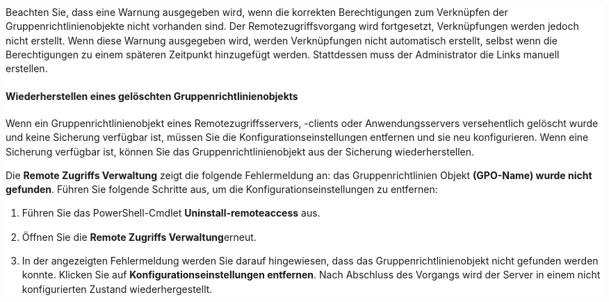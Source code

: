 Beachten Sie, dass eine Warnung ausgegeben wird, wenn die korrekten Berechtigungen zum Verknüpfen der Gruppenrichtlinienobjekte nicht vorhanden sind. Der Remotezugriffsvorgang wird fortgesetzt, Verknüpfungen werden jedoch nicht erstellt. Wenn diese Warnung ausgegeben wird, werden Verknüpfungen nicht automatisch erstellt, selbst wenn die Berechtigungen zu einem späteren Zeitpunkt hinzugefügt werden. Stattdessen muss der Administrator die Links manuell erstellen.  
  
#### <a name="recovering-from-a-deleted-gpo"></a>Wiederherstellen eines gelöschten Gruppenrichtlinienobjekts

Wenn ein Gruppenrichtlinienobjekt eines Remotezugriffsservers, -clients oder Anwendungsservers versehentlich gelöscht wurde und keine Sicherung verfügbar ist, müssen Sie die Konfigurationseinstellungen entfernen und sie neu konfigurieren. Wenn eine Sicherung verfügbar ist, können Sie das Gruppenrichtlinienobjekt aus der Sicherung wiederherstellen.  
  
Die **Remote Zugriffs Verwaltung** zeigt die folgende Fehlermeldung an: das Gruppenrichtlinien Objekt **(GPO-Name) wurde nicht gefunden**. Führen Sie folgende Schritte aus, um die Konfigurationseinstellungen zu entfernen:  
  
1. Führen Sie das PowerShell-Cmdlet **Uninstall-remoteaccess** aus.  
  
2. Öffnen Sie die **Remote Zugriffs Verwaltung**erneut.  
  
3. In der angezeigten Fehlermeldung werden Sie darauf hingewiesen, dass das Gruppenrichtlinienobjekt nicht gefunden werden konnte. Klicken Sie auf **Konfigurationseinstellungen entfernen**. Nach Abschluss des Vorgangs wird der Server in einem nicht konfigurierten Zustand wiederhergestellt.  
